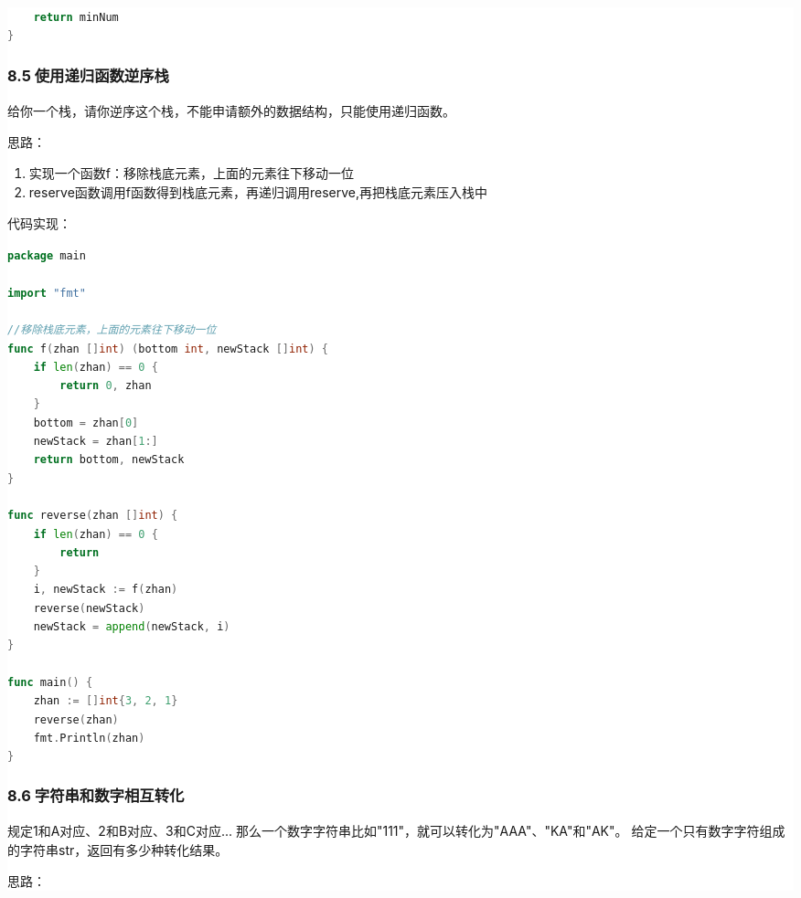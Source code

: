 ```go
	return minNum
}
```

### 8.5 使用递归函数逆序栈

给你一个栈，请你逆序这个栈，不能申请额外的数据结构，只能使用递归函数。

思路：

1. 实现一个函数f：移除栈底元素，上面的元素往下移动一位
2. reserve函数调用f函数得到栈底元素，再递归调用reserve,再把栈底元素压入栈中

代码实现：

```go
package main

import "fmt"

//移除栈底元素，上面的元素往下移动一位
func f(zhan []int) (bottom int, newStack []int) {
	if len(zhan) == 0 {
		return 0, zhan
	}
	bottom = zhan[0]
	newStack = zhan[1:]
	return bottom, newStack
}

func reverse(zhan []int) {
	if len(zhan) == 0 {
		return
	}
	i, newStack := f(zhan)
	reverse(newStack)
	newStack = append(newStack, i)
}

func main() {
	zhan := []int{3, 2, 1}
	reverse(zhan)
	fmt.Println(zhan)
}

```

### 8.6 字符串和数字相互转化

规定1和A对应、2和B对应、3和C对应... 那么一个数字字符串比如"111"，就可以转化为"AAA"、"KA"和"AK"。 
给定一个只有数字字符组成的字符串str，返回有多少种转化结果。

思路：
